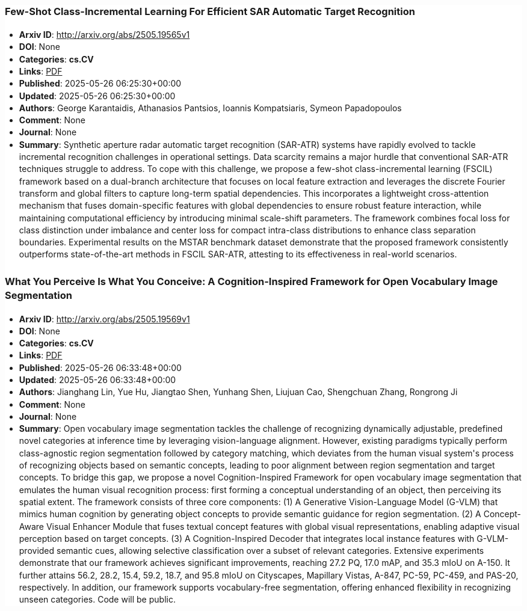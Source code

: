 

### Few-Shot Class-Incremental Learning For Efficient SAR Automatic Target Recognition
- **Arxiv ID**: http://arxiv.org/abs/2505.19565v1
- **DOI**: None
- **Categories**: **cs.CV**
- **Links**: [PDF](http://arxiv.org/pdf/2505.19565v1)
- **Published**: 2025-05-26 06:25:30+00:00
- **Updated**: 2025-05-26 06:25:30+00:00
- **Authors**: George Karantaidis, Athanasios Pantsios, Ioannis Kompatsiaris, Symeon Papadopoulos
- **Comment**: None
- **Journal**: None
- **Summary**: Synthetic aperture radar automatic target recognition (SAR-ATR) systems have rapidly evolved to tackle incremental recognition challenges in operational settings. Data scarcity remains a major hurdle that conventional SAR-ATR techniques struggle to address. To cope with this challenge, we propose a few-shot class-incremental learning (FSCIL) framework based on a dual-branch architecture that focuses on local feature extraction and leverages the discrete Fourier transform and global filters to capture long-term spatial dependencies. This incorporates a lightweight cross-attention mechanism that fuses domain-specific features with global dependencies to ensure robust feature interaction, while maintaining computational efficiency by introducing minimal scale-shift parameters. The framework combines focal loss for class distinction under imbalance and center loss for compact intra-class distributions to enhance class separation boundaries. Experimental results on the MSTAR benchmark dataset demonstrate that the proposed framework consistently outperforms state-of-the-art methods in FSCIL SAR-ATR, attesting to its effectiveness in real-world scenarios.



### What You Perceive Is What You Conceive: A Cognition-Inspired Framework for Open Vocabulary Image Segmentation
- **Arxiv ID**: http://arxiv.org/abs/2505.19569v1
- **DOI**: None
- **Categories**: **cs.CV**
- **Links**: [PDF](http://arxiv.org/pdf/2505.19569v1)
- **Published**: 2025-05-26 06:33:48+00:00
- **Updated**: 2025-05-26 06:33:48+00:00
- **Authors**: Jianghang Lin, Yue Hu, Jiangtao Shen, Yunhang Shen, Liujuan Cao, Shengchuan Zhang, Rongrong Ji
- **Comment**: None
- **Journal**: None
- **Summary**: Open vocabulary image segmentation tackles the challenge of recognizing dynamically adjustable, predefined novel categories at inference time by leveraging vision-language alignment. However, existing paradigms typically perform class-agnostic region segmentation followed by category matching, which deviates from the human visual system's process of recognizing objects based on semantic concepts, leading to poor alignment between region segmentation and target concepts. To bridge this gap, we propose a novel Cognition-Inspired Framework for open vocabulary image segmentation that emulates the human visual recognition process: first forming a conceptual understanding of an object, then perceiving its spatial extent. The framework consists of three core components: (1) A Generative Vision-Language Model (G-VLM) that mimics human cognition by generating object concepts to provide semantic guidance for region segmentation. (2) A Concept-Aware Visual Enhancer Module that fuses textual concept features with global visual representations, enabling adaptive visual perception based on target concepts. (3) A Cognition-Inspired Decoder that integrates local instance features with G-VLM-provided semantic cues, allowing selective classification over a subset of relevant categories. Extensive experiments demonstrate that our framework achieves significant improvements, reaching $27.2$ PQ, $17.0$ mAP, and $35.3$ mIoU on A-150. It further attains $56.2$, $28.2$, $15.4$, $59.2$, $18.7$, and $95.8$ mIoU on Cityscapes, Mapillary Vistas, A-847, PC-59, PC-459, and PAS-20, respectively. In addition, our framework supports vocabulary-free segmentation, offering enhanced flexibility in recognizing unseen categories. Code will be public.
